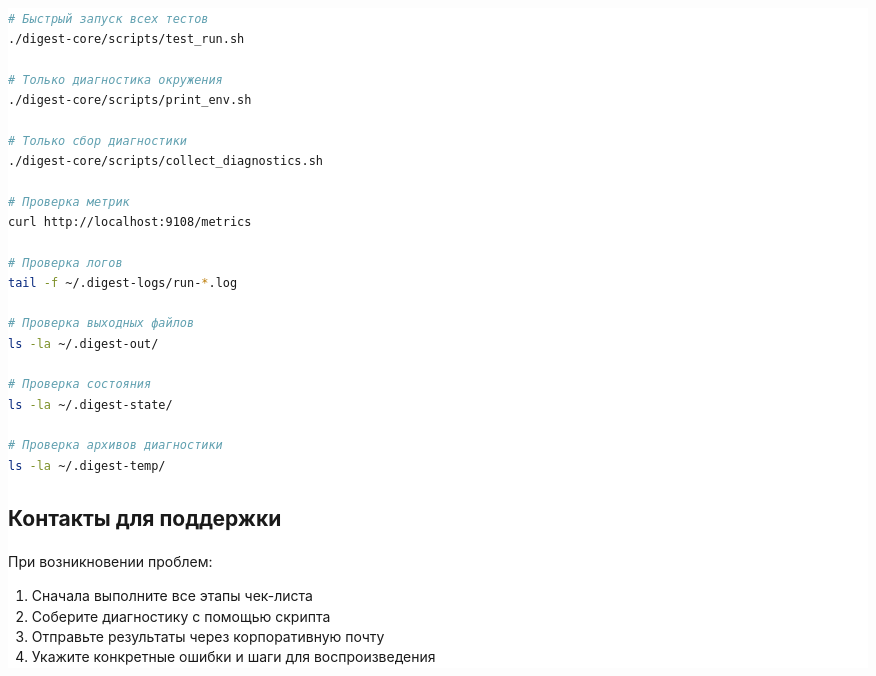 ```bash
# Быстрый запуск всех тестов
./digest-core/scripts/test_run.sh

# Только диагностика окружения
./digest-core/scripts/print_env.sh

# Только сбор диагностики
./digest-core/scripts/collect_diagnostics.sh

# Проверка метрик
curl http://localhost:9108/metrics

# Проверка логов
tail -f ~/.digest-logs/run-*.log

# Проверка выходных файлов
ls -la ~/.digest-out/

# Проверка состояния
ls -la ~/.digest-state/

# Проверка архивов диагностики
ls -la ~/.digest-temp/
```

## Контакты для поддержки

При возникновении проблем:
1. Сначала выполните все этапы чек-листа
2. Соберите диагностику с помощью скрипта
3. Отправьте результаты через корпоративную почту
4. Укажите конкретные ошибки и шаги для воспроизведения
